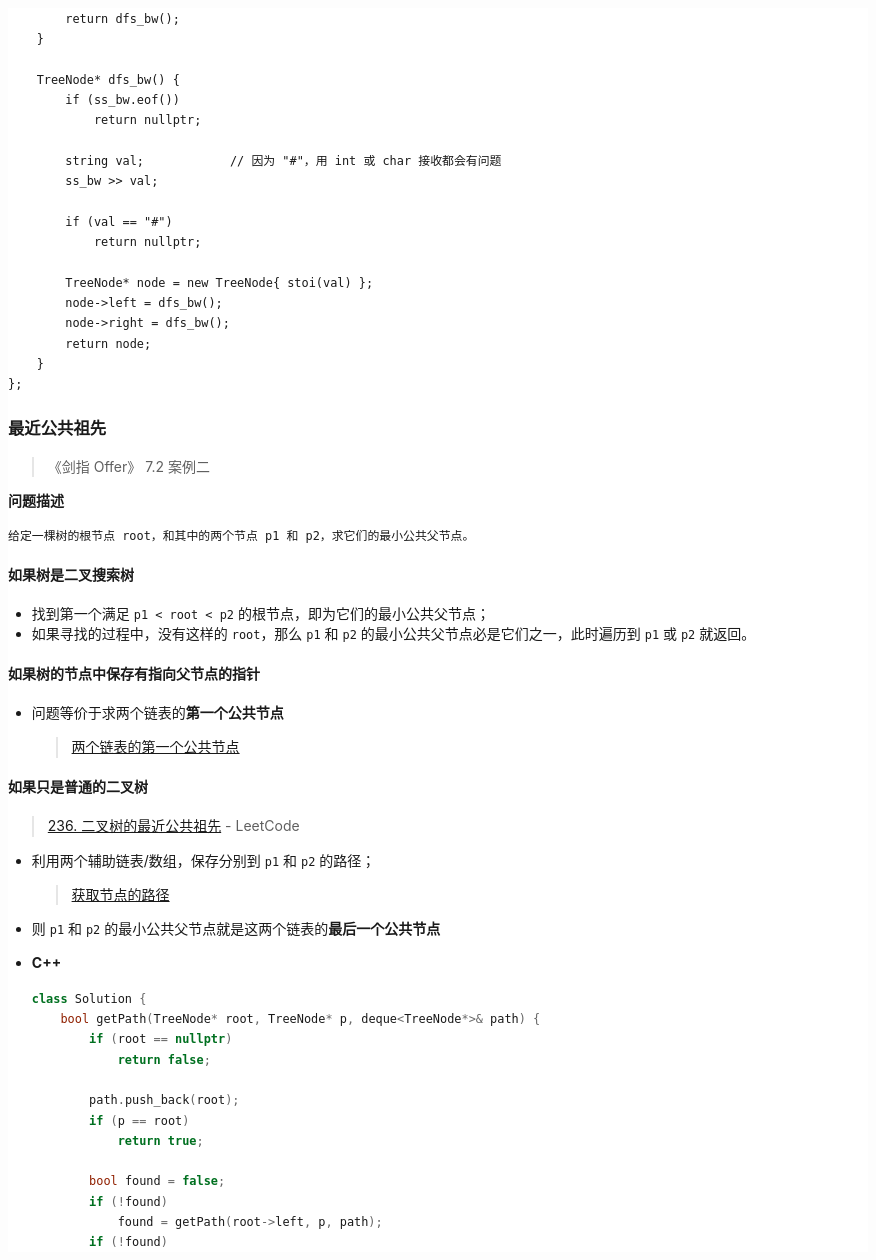 ```text
        return dfs_bw();
    }

    TreeNode* dfs_bw() {
        if (ss_bw.eof())
            return nullptr;

        string val;            // 因为 "#"，用 int 或 char 接收都会有问题
        ss_bw >> val;

        if (val == "#")
            return nullptr;

        TreeNode* node = new TreeNode{ stoi(val) };
        node->left = dfs_bw();
        node->right = dfs_bw();
        return node;
    }
};
```

### 最近公共祖先

> 《剑指 Offer》 7.2 案例二

**问题描述**

```text
给定一棵树的根节点 root，和其中的两个节点 p1 和 p2，求它们的最小公共父节点。
```

#### 如果树是二叉搜索树

* 找到第一个满足 `p1 < root < p2` 的根节点，即为它们的最小公共父节点；
* 如果寻找的过程中，没有这样的 `root`，那么 `p1` 和 `p2` 的最小公共父节点必是它们之一，此时遍历到 `p1` 或 `p2` 就返回。

#### 如果树的节点中保存有指向父节点的指针

* 问题等价于求两个链表的**第一个公共节点**

  > [两个链表的第一个公共节点](zhuan-tiashu-ju-jie-gou.md#两个链表的第一个公共节点)

#### 如果只是普通的二叉树

> [236. 二叉树的最近公共祖先](https://leetcode-cn.com/problems/lowest-common-ancestor-of-a-binary-tree/description/) - LeetCode

* 利用两个辅助链表/数组，保存分别到 `p1` 和 `p2` 的路径；

  > [获取节点的路径](zhuan-tiashu-ju-jie-gou.md#获取节点的路径)

* 则 `p1` 和 `p2` 的最小公共父节点就是这两个链表的**最后一个公共节点**
* **C++**

  ```cpp
  class Solution {
      bool getPath(TreeNode* root, TreeNode* p, deque<TreeNode*>& path) {
          if (root == nullptr)
              return false;

          path.push_back(root);
          if (p == root)
              return true;

          bool found = false;
          if (!found)
              found = getPath(root->left, p, path);
          if (!found)
  ```